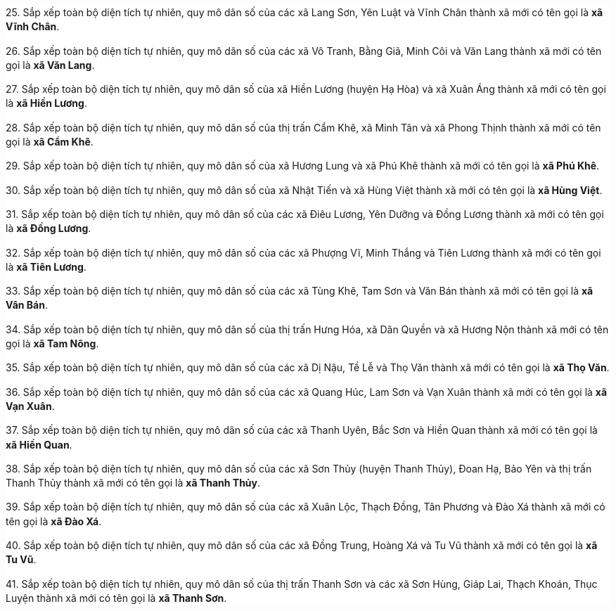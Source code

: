 25\. Sắp xếp toàn bộ diện tích tự nhiên, quy mô dân số của các xã Lang
Sơn, Yên Luật và Vĩnh Chân thành xã mới có tên gọi là **xã Vĩnh Chân**.

26\. Sắp xếp toàn bộ diện tích tự nhiên, quy mô dân số của các xã Vô
Tranh, Bằng Giã, Minh Côi và Văn Lang thành xã mới có tên gọi là **xã
Văn Lang**.

27\. Sắp xếp toàn bộ diện tích tự nhiên, quy mô dân số của xã Hiền Lương
(huyện Hạ Hòa) và xã Xuân Áng thành xã mới có tên gọi là **xã Hiền
Lương**.

28\. Sắp xếp toàn bộ diện tích tự nhiên, quy mô dân số của thị trấn Cẩm
Khê, xã Minh Tân và xã Phong Thịnh thành xã mới có tên gọi là **xã Cẩm
Khê**.

29\. Sắp xếp toàn bộ diện tích tự nhiên, quy mô dân số của xã Hương Lung
và xã Phú Khê thành xã mới có tên gọi là **xã Phú Khê**.

30\. Sắp xếp toàn bộ diện tích tự nhiên, quy mô dân số của xã Nhật Tiến
và xã Hùng Việt thành xã mới có tên gọi là **xã Hùng Việt**.

31\. Sắp xếp toàn bộ diện tích tự nhiên, quy mô dân số của các xã Điêu
Lương, Yên Dưỡng và Đồng Lương thành xã mới có tên gọi là **xã Đồng
Lương**.

32\. Sắp xếp toàn bộ diện tích tự nhiên, quy mô dân số của các xã Phượng
Vĩ, Minh Thắng và Tiên Lương thành xã mới có tên gọi là **xã Tiên
Lương**.

33\. Sắp xếp toàn bộ diện tích tự nhiên, quy mô dân số của các xã Tùng
Khê, Tam Sơn và Văn Bán thành xã mới có tên gọi là **xã Vân Bán**.

34\. Sắp xếp toàn bộ diện tích tự nhiên, quy mô dân số của thị trấn Hưng
Hóa, xã Dân Quyền và xã Hương Nộn thành xã mới có tên gọi là **xã Tam
Nông**.

35\. Sắp xếp toàn bộ diện tích tự nhiên, quy mô dân số của các xã Dị
Nậu, Tề Lễ và Thọ Văn thành xã mới có tên gọi là **xã Thọ Văn**.

36\. Sắp xếp toàn bộ diện tích tự nhiên, quy mô dân số của các xã Quang
Húc, Lam Sơn và Vạn Xuân thành xã mới có tên gọi là **xã Vạn Xuân**.

37\. Sắp xếp toàn bộ diện tích tự nhiên, quy mô dân số của các xã Thanh
Uyên, Bắc Sơn và Hiền Quan thành xã mới có tên gọi là **xã Hiền Quan**.

38\. Sắp xếp toàn bộ diện tích tự nhiên, quy mô dân số của các xã Sơn
Thủy (huyện Thanh Thủy), Đoan Hạ, Bảo Yên và thị trấn Thanh Thủy thành
xã mới có tên gọi là **xã Thanh Thủy**.

39\. Sắp xếp toàn bộ diện tích tự nhiên, quy mô dân số của các xã Xuân
Lộc, Thạch Đồng, Tân Phương và Đào Xá thành xã mới có tên gọi là **xã
Đào Xá**.

40\. Sắp xếp toàn bộ diện tích tự nhiên, quy mô dân số của các xã Đồng
Trung, Hoàng Xá và Tu Vũ thành xã mới có tên gọi là **xã Tu Vũ**.

41\. Sắp xếp toàn bộ diện tích tự nhiên, quy mô dân số của thị trấn
Thanh Sơn và các xã Sơn Hùng, Giáp Lai, Thạch Khoán, Thục Luyện thành xã
mới có tên gọi là **xã Thanh Sơn**.

